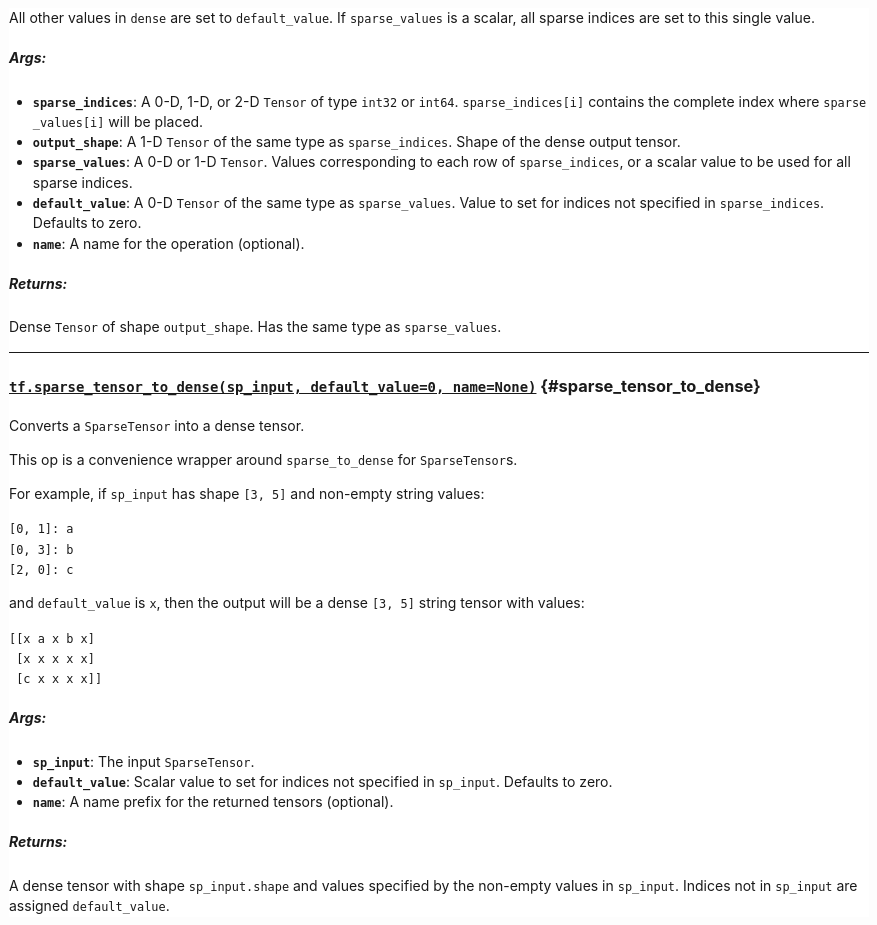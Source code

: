 All other values in `dense` are set to `default_value`.  If `sparse_values`
is a scalar, all sparse indices are set to this single value.

##### Args:


*  <b>`sparse_indices`</b>: A 0-D, 1-D, or 2-D `Tensor` of type `int32` or `int64`.
    `sparse_indices[i]` contains the complete index where `sparse_values[i]`
    will be placed.
*  <b>`output_shape`</b>: A 1-D `Tensor` of the same type as `sparse_indices`.  Shape
    of the dense output tensor.
*  <b>`sparse_values`</b>: A 0-D or 1-D `Tensor`.  Values corresponding to each row of
    `sparse_indices`, or a scalar value to be used for all sparse indices.
*  <b>`default_value`</b>: A 0-D `Tensor` of the same type as `sparse_values`.  Value
    to set for indices not specified in `sparse_indices`.  Defaults to zero.
*  <b>`name`</b>: A name for the operation (optional).

##### Returns:

  Dense `Tensor` of shape `output_shape`.  Has the same type as
  `sparse_values`.


- - -

### [`tf.sparse_tensor_to_dense(sp_input, default_value=0, name=None)`](#sparse_tensor_to_dense) {#sparse_tensor_to_dense}

Converts a `SparseTensor` into a dense tensor.

This op is a convenience wrapper around `sparse_to_dense` for `SparseTensor`s.

For example, if `sp_input` has shape `[3, 5]` and non-empty string values:

    [0, 1]: a
    [0, 3]: b
    [2, 0]: c

and `default_value` is `x`, then the output will be a dense `[3, 5]`
string tensor with values:

    [[x a x b x]
     [x x x x x]
     [c x x x x]]

##### Args:


*  <b>`sp_input`</b>: The input `SparseTensor`.
*  <b>`default_value`</b>: Scalar value to set for indices not specified in
    `sp_input`.  Defaults to zero.
*  <b>`name`</b>: A name prefix for the returned tensors (optional).

##### Returns:

  A dense tensor with shape `sp_input.shape` and values specified by
  the non-empty values in `sp_input`. Indices not in `sp_input` are assigned
  `default_value`.
